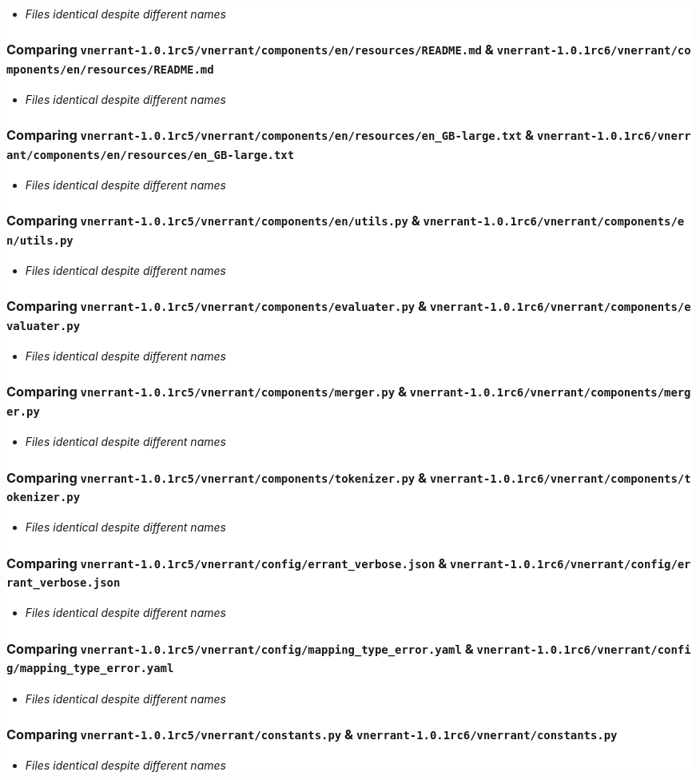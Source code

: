  * *Files identical despite different names*

### Comparing `vnerrant-1.0.1rc5/vnerrant/components/en/resources/README.md` & `vnerrant-1.0.1rc6/vnerrant/components/en/resources/README.md`

 * *Files identical despite different names*

### Comparing `vnerrant-1.0.1rc5/vnerrant/components/en/resources/en_GB-large.txt` & `vnerrant-1.0.1rc6/vnerrant/components/en/resources/en_GB-large.txt`

 * *Files identical despite different names*

### Comparing `vnerrant-1.0.1rc5/vnerrant/components/en/utils.py` & `vnerrant-1.0.1rc6/vnerrant/components/en/utils.py`

 * *Files identical despite different names*

### Comparing `vnerrant-1.0.1rc5/vnerrant/components/evaluater.py` & `vnerrant-1.0.1rc6/vnerrant/components/evaluater.py`

 * *Files identical despite different names*

### Comparing `vnerrant-1.0.1rc5/vnerrant/components/merger.py` & `vnerrant-1.0.1rc6/vnerrant/components/merger.py`

 * *Files identical despite different names*

### Comparing `vnerrant-1.0.1rc5/vnerrant/components/tokenizer.py` & `vnerrant-1.0.1rc6/vnerrant/components/tokenizer.py`

 * *Files identical despite different names*

### Comparing `vnerrant-1.0.1rc5/vnerrant/config/errant_verbose.json` & `vnerrant-1.0.1rc6/vnerrant/config/errant_verbose.json`

 * *Files identical despite different names*

### Comparing `vnerrant-1.0.1rc5/vnerrant/config/mapping_type_error.yaml` & `vnerrant-1.0.1rc6/vnerrant/config/mapping_type_error.yaml`

 * *Files identical despite different names*

### Comparing `vnerrant-1.0.1rc5/vnerrant/constants.py` & `vnerrant-1.0.1rc6/vnerrant/constants.py`

 * *Files identical despite different names*
